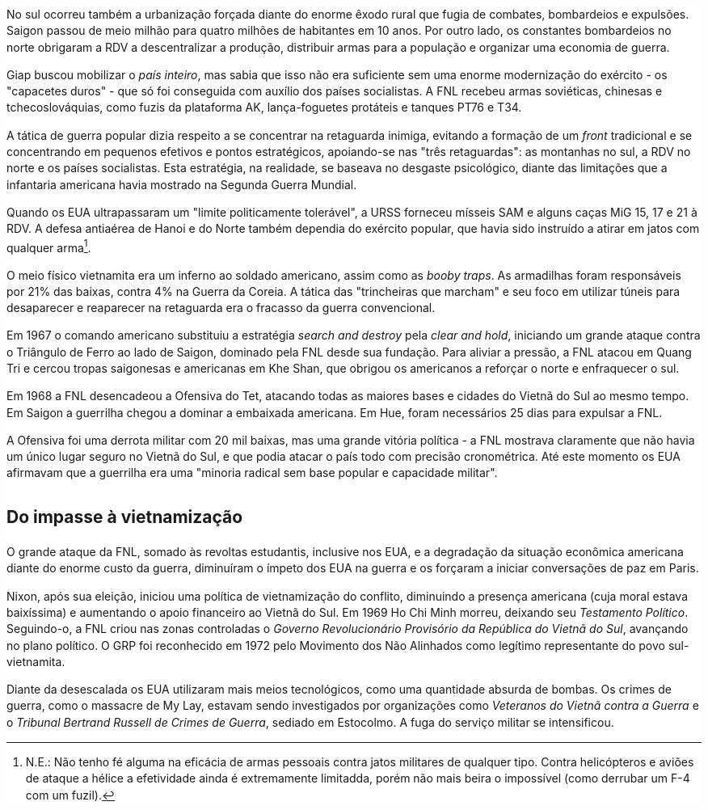 No sul ocorreu também a urbanização forçada diante do enorme êxodo rural que fugia de combates, bombardeios e expulsões. Saigon passou de meio milhão para quatro milhões de habitantes em 10 anos. Por outro lado, os constantes bombardeios no norte obrigaram a RDV a descentralizar a produção, distribuir armas para a população e organizar uma economia de guerra.

Giap buscou mobilizar o *país inteiro*, mas sabia que isso não era suficiente sem uma enorme modernização do exército - os "capacetes duros" - que só foi conseguida com auxílio dos países socialistas. A FNL recebeu armas soviéticas, chinesas e tchecoslováquias, como fuzis da plataforma AK, lança-foguetes protáteis e tanques PT76 e T34.

A tática de guerra popular dizia respeito a se concentrar na retaguarda inimiga, evitando a formação de um *front* tradicional e se concentrando em pequenos efetivos e pontos estratégicos, apoiando-se nas "três retaguardas": as montanhas no sul, a RDV no norte e os países socialistas. Esta estratégia, na realidade, se baseava no desgaste psicológico, diante das limitações que a infantaria americana havia mostrado na Segunda Guerra Mundial.

Quando os EUA ultrapassaram um "limite politicamente tolerável", a URSS forneceu mísseis SAM e alguns caças MiG 15, 17 e 21 à RDV. A defesa antiaérea de Hanoi e do Norte também dependia do exército popular, que havia sido instruído a atirar em jatos com qualquer arma[^1].

[^1]: N.E.: Não tenho fé alguma na eficácia de armas pessoais contra jatos militares de qualquer tipo. Contra helicópteros e aviões de ataque a hélice a efetividade ainda é extremamente limitadda, porém não mais beira o impossível (como derrubar um F-4 com um fuzil).

O meio físico vietnamita era um inferno ao soldado americano, assim como as *booby traps*. As armadilhas foram responsáveis por 21% das baixas, contra 4% na Guerra da Coreia. A tática das "trincheiras que marcham" e seu foco em utilizar túneis para desaparecer e reaparecer na retaguarda era o fracasso da guerra convencional.

Em 1967 o comando americano substituiu a estratégia *search and destroy* pela *clear and hold*, iniciando um grande ataque contra o Triângulo de Ferro ao lado de Saigon, dominado pela FNL desde sua fundação. Para aliviar a pressão, a FNL atacou em Quang Tri e cercou tropas saigonesas e americanas em Khe Shan, que obrigou os americanos a reforçar o norte e enfraquecer o sul.

Em 1968 a FNL desencadeou a Ofensiva do Tet, atacando todas as maiores bases e cidades do Vietnã do Sul ao mesmo tempo. Em Saigon a guerrilha chegou a dominar a embaixada americana. Em Hue, foram necessários 25 dias para expulsar a FNL.

A Ofensiva foi uma derrota militar com 20 mil baixas, mas uma grande vitória política - a FNL mostrava claramente que não havia um único lugar seguro no Vietnã do Sul, e que podia atacar o país todo com precisão cronométrica. Até este momento os EUA afirmavam que a guerrilha era uma "minoria radical sem base popular e capacidade militar".

## Do impasse à vietnamização

O grande ataque da FNL, somado às revoltas estudantis, inclusive nos EUA, e a degradação da situação econômica americana diante do enorme custo da guerra, diminuíram o ímpeto dos EUA na guerra e os forçaram a iniciar conversações de paz em Paris.

Nixon, após sua eleição, iniciou uma política de vietnamização do conflito, diminuindo a presença americana (cuja moral estava baixíssima) e aumentando o apoio financeiro ao Vietnã do Sul. Em 1969 Ho Chi Minh morreu, deixando seu *Testamento Político*. Seguindo-o, a FNL criou nas zonas controladas o *Governo Revolucionário Provisório da República do Vietnã do Sul*, avançando no plano político. O GRP foi reconhecido em 1972 pelo Movimento dos Não Alinhados como legítimo representante do povo sul-vietnamita.

Diante da desescalada os EUA utilizaram mais meios tecnológicos, como uma quantidade absurda de bombas. Os crimes de guerra, como o massacre de My Lay, estavam sendo investigados por organizações como *Veteranos do Vietnã contra a Guerra* e o *Tribunal Bertrand Russell de Crimes de Guerra*, sediado em Estocolmo. A fuga do serviço militar se intensificou.
